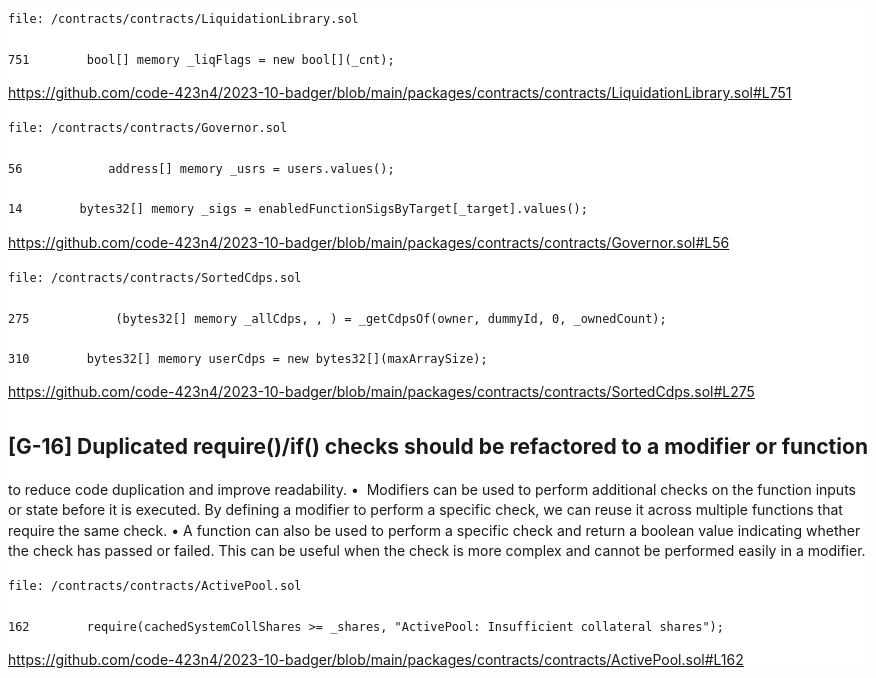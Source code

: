 ```solidity
file: /contracts/contracts/LiquidationLibrary.sol

751        bool[] memory _liqFlags = new bool[](_cnt);

```
https://github.com/code-423n4/2023-10-badger/blob/main/packages/contracts/contracts/LiquidationLibrary.sol#L751


```solidity
file: /contracts/contracts/Governor.sol

56            address[] memory _usrs = users.values();

14        bytes32[] memory _sigs = enabledFunctionSigsByTarget[_target].values();

```
https://github.com/code-423n4/2023-10-badger/blob/main/packages/contracts/contracts/Governor.sol#L56


```solidity
file: /contracts/contracts/SortedCdps.sol

275            (bytes32[] memory _allCdps, , ) = _getCdpsOf(owner, dummyId, 0, _ownedCount);

310        bytes32[] memory userCdps = new bytes32[](maxArraySize);

```
https://github.com/code-423n4/2023-10-badger/blob/main/packages/contracts/contracts/SortedCdps.sol#L275


## [G-16] Duplicated require()/if() checks should be refactored to a modifier or function   

 to reduce code duplication and improve readability.
•  Modifiers can be used to perform additional checks on the function inputs or state before it is executed. By defining a modifier to perform a specific check, we can reuse it across multiple functions that require the same check.
• A function can also be used to perform a specific check and return a boolean value indicating whether the check has passed or failed. This can be useful when the check is more complex and cannot be performed easily in a modifier.

```solidity
file: /contracts/contracts/ActivePool.sol
 
162        require(cachedSystemCollShares >= _shares, "ActivePool: Insufficient collateral shares");

```
https://github.com/code-423n4/2023-10-badger/blob/main/packages/contracts/contracts/ActivePool.sol#L162

